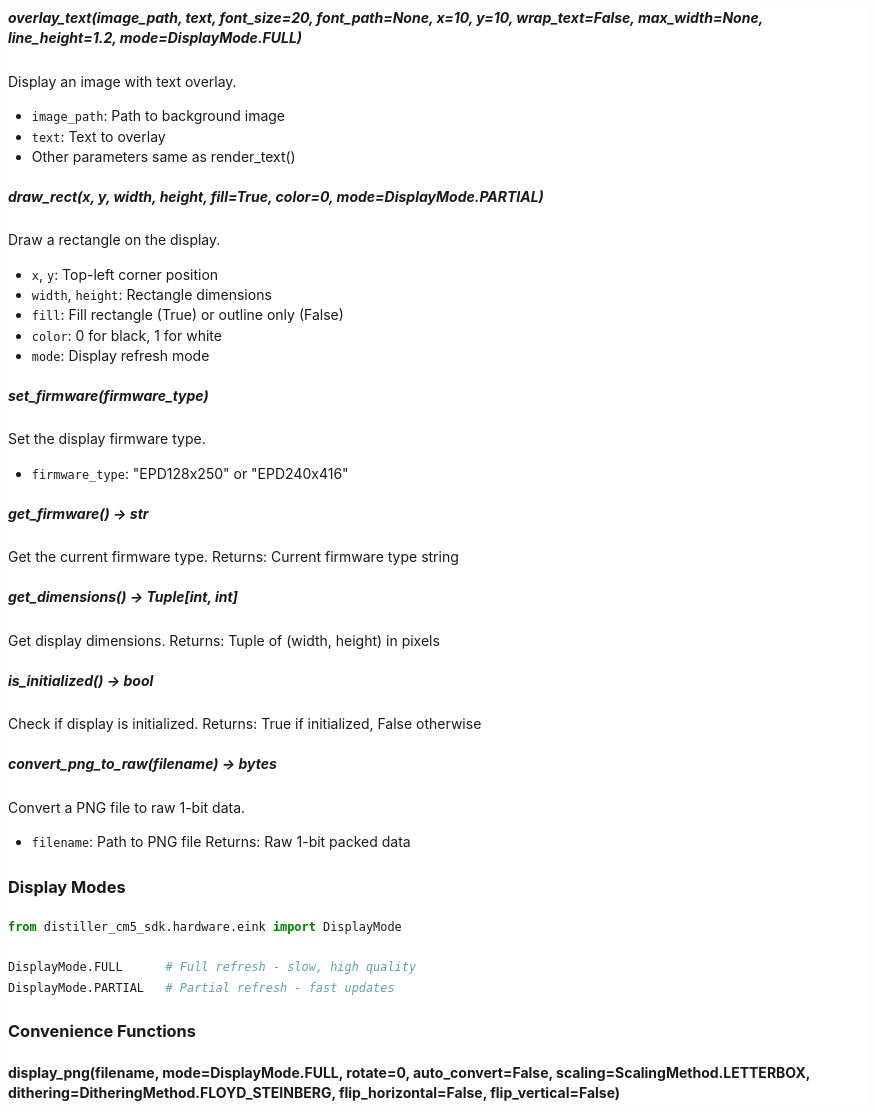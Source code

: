 ##### overlay_text(image_path, text, font_size=20, font_path=None, x=10, y=10, wrap_text=False, max_width=None, line_height=1.2, mode=DisplayMode.FULL)

Display an image with text overlay.

- `image_path`: Path to background image
- `text`: Text to overlay
- Other parameters same as render_text()

##### draw_rect(x, y, width, height, fill=True, color=0, mode=DisplayMode.PARTIAL)

Draw a rectangle on the display.

- `x`, `y`: Top-left corner position
- `width`, `height`: Rectangle dimensions
- `fill`: Fill rectangle (True) or outline only (False)
- `color`: 0 for black, 1 for white
- `mode`: Display refresh mode

##### set_firmware(firmware_type)

Set the display firmware type.

- `firmware_type`: "EPD128x250" or "EPD240x416"

##### get_firmware() -> str

Get the current firmware type. Returns: Current firmware type string

##### get_dimensions() -> Tuple[int, int]

Get display dimensions. Returns: Tuple of (width, height) in pixels

##### is_initialized() -> bool

Check if display is initialized. Returns: True if initialized, False otherwise

##### convert_png_to_raw(filename) -> bytes

Convert a PNG file to raw 1-bit data.

- `filename`: Path to PNG file Returns: Raw 1-bit packed data

### Display Modes

```python
from distiller_cm5_sdk.hardware.eink import DisplayMode

DisplayMode.FULL      # Full refresh - slow, high quality
DisplayMode.PARTIAL   # Partial refresh - fast updates
```

### Convenience Functions

#### display_png(filename, mode=DisplayMode.FULL, rotate=0, auto_convert=False, scaling=ScalingMethod.LETTERBOX, dithering=DitheringMethod.FLOYD_STEINBERG, flip_horizontal=False, flip_vertical=False)
